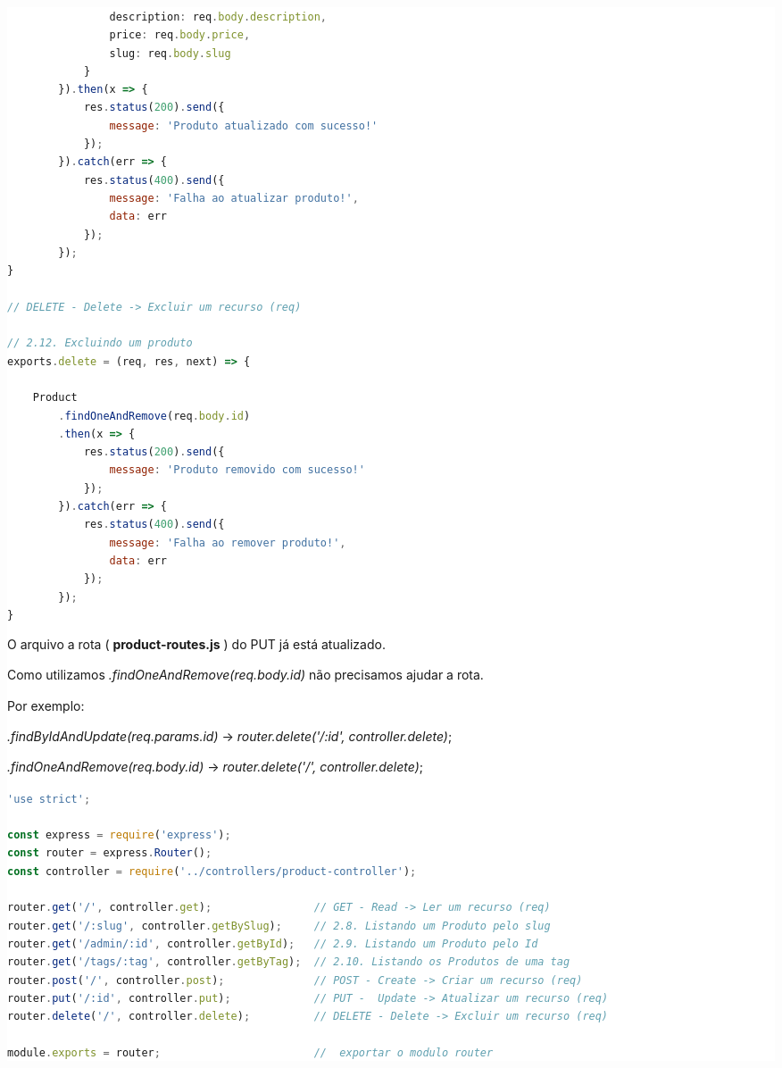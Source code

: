 ```js
                description: req.body.description,
                price: req.body.price,
                slug: req.body.slug
            }
        }).then(x => {
            res.status(200).send({ 
                message: 'Produto atualizado com sucesso!' 
            });
        }).catch(err => {
            res.status(400).send({ 
                message: 'Falha ao atualizar produto!', 
                data: err 
            });
        });
}

// DELETE - Delete -> Excluir um recurso (req)

// 2.12. Excluindo um produto
exports.delete = (req, res, next) => {
    
    Product
        .findOneAndRemove(req.body.id)
        .then(x => {
            res.status(200).send({ 
                message: 'Produto removido com sucesso!' 
            });
        }).catch(err => {
            res.status(400).send({ 
                message: 'Falha ao remover produto!', 
                data: err 
            });
        });
}
```

O arquivo a rota ( **product-routes.js** ) do PUT já está atualizado.

Como utilizamos _.findOneAndRemove(req.body.id)_ não precisamos ajudar a rota.

Por exemplo:

_.findByIdAndUpdate(req.params.id)_ &rarr; _router.delete('/:id', controller.delete)_;         

_.findOneAndRemove(req.body.id)_ &rarr; _router.delete('/', controller.delete)_; 


```js
'use strict';

const express = require('express'); 
const router = express.Router();  
const controller = require('../controllers/product-controller');

router.get('/', controller.get);                // GET - Read -> Ler um recurso (req)
router.get('/:slug', controller.getBySlug);     // 2.8. Listando um Produto pelo slug
router.get('/admin/:id', controller.getById);   // 2.9. Listando um Produto pelo Id
router.get('/tags/:tag', controller.getByTag);  // 2.10. Listando os Produtos de uma tag
router.post('/', controller.post);              // POST - Create -> Criar um recurso (req)
router.put('/:id', controller.put);             // PUT -  Update -> Atualizar um recurso (req)
router.delete('/', controller.delete);          // DELETE - Delete -> Excluir um recurso (req)

module.exports = router;                        //  exportar o modulo router
```

